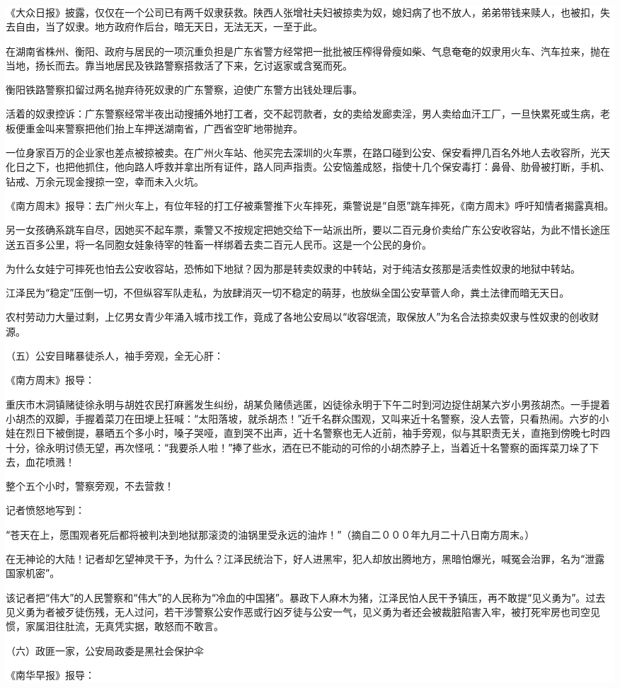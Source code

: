 <p>
  《大众日报》披露，仅仅在一个公司已有两千奴隶获救。陕西人张增社夫妇被掠卖为奴，媳妇病了也不放人，弟弟带钱来赎人，也被扣，失去自由，当了奴隶。地方政府作后台，暗无天日，无法无天，一至于此。
 </p>
 <p>
  在湖南省株州、衡阳、政府与居民的一项沉重负担是广东省警方经常把一批批被压榨得骨瘦如柴、气息奄奄的奴隶用火车、汽车拉来，抛在当地，扬长而去。靠当地居民及铁路警察搭救活了下来，乞讨返家或含冤而死。
 </p>
 <p>
  衡阳铁路警察扣留过两名抛弃待死奴隶的广东警察，迫使广东警方出钱处理后事。
 </p>
 <p>
  活着的奴隶控诉：广东警察经常半夜出动搜捕外地打工者，交不起罚款者，女的卖给发廊卖淫，男人卖给血汗工厂，一旦快累死或生病，老板便重金叫来警察把他们抬上车押送湖南省，广西省空旷地带抛弃。
 </p>
 <p>
  一位身家百万的企业家也差点被掠被卖。在广州火车站、他买完去深圳的火车票，在路口碰到公安、保安看押几百名外地人去收容所，光天化日之下，也把他抓住，他向路人呼救并拿出所有证件，路人同声指责。公安恼羞成怒，指使十几个保安毒打：鼻骨、肋骨被打断，手机、钻戒、万余元现金搜掠一空，幸而未入火坑。
 </p>
 <p>
  《南方周末》报导：去广州火车上，有位年轻的打工仔被乘警推下火车摔死，乘警说是“自愿”跳车摔死，《南方周末》呼吁知情者揭露真相。
 </p>
 <p>
  另一女孩确系跳车自尽，因她买不起车票，乘警又不按规定把她交给下一站派出所，要以二百元身价卖给广东公安收容站，为此不惜长途压送五百多公里，将一名同胞女娃象待宰的牲畜一样绑着去卖二百元人民币。这是一个公民的身价。
 </p>
 <p>
  为什么女娃宁可摔死也怕去公安收容站，恐怖如下地狱？因为那是转卖奴隶的中转站，对于纯洁女孩那是活卖性奴隶的地狱中转站。
 </p>
 <p>
  江泽民为“稳定”压倒一切，不但纵容军队走私，为放肆消灭一切不稳定的萌芽，也放纵全国公安草菅人命，粪土法律而暗无天日。
 </p>
 <p>
  农村劳动力大量过剩，上亿男女青少年涌入城市找工作，竟成了各地公安局以“收容氓流，取保放人”为名合法掠卖奴隶与性奴隶的创收财源。
 </p>
 <p>
  （五）公安目睹暴徒杀人，袖手旁观，全无心肝：
 </p>
 <p>
  《南方周末》报导：
 </p>
 <p>
  重庆市木洞镇赌徒徐永明与胡姓农民打麻酱发生纠纷，胡某负赌债逃匿，凶徒徐永明于下午二时到河边捉住胡某六岁小男孩胡杰。一手提着小胡杰的双脚，手握着菜刀在田埂上狂喊：“太阳落坡，就杀胡杰！”近千名群众围观，又叫来近十名警察，没人去管，只看热闹。六岁的小娃在烈日下被倒提，暴晒五个多小时，嗓子哭哑，直到哭不出声，近十名警察也无人近前，袖手旁观，似与其职责无关，直拖到傍晚七时四十分，徐永明讨债无望，再次怪吼：“我要杀人啦！”捧了些水，洒在已不能动的可伶的小胡杰脖子上，当着近十名警察的面挥菜刀垛了下去，血花喷溅！
 </p>
 <p>
  整个五个小时，警察旁观，不去营救！
 </p>
 <p>
  记者愤怒地写到：
 </p>
 <p>
  “苍天在上，愿围观者死后都将被判决到地狱那滚烫的油锅里受永远的油炸！”（摘自二０００年九月二十八日南方周末。）
 </p>
 <p>
  在无神论的大陆！记者却乞望神灵干予，为什么？江泽民统治下，好人进黑牢，犯人却放出腾地方，黑暗怕爆光，喊冤会治罪，名为“泄露国家机密”。
 </p>
 <p>
  该记者把“伟大”的人民警察和“伟大”的人民称为“冷血的中国猪”。暴政下人麻木为猪，江泽民怕人民干予镇压，再不敢提“见义勇为”。过去见义勇为者被歹徒伤残，无人过问，若干涉警察公安作恶或行凶歹徒与公安一气，见义勇为者还会被裁脏陷害入牢，被打死牢房也司空见惯，家属泪往肚流，无真凭实据，敢怒而不敢言。
 </p>
 <p>
  （六）政匪一家，公安局政委是黑社会保护伞
 </p>
 <p>
  《南华早报》报导：